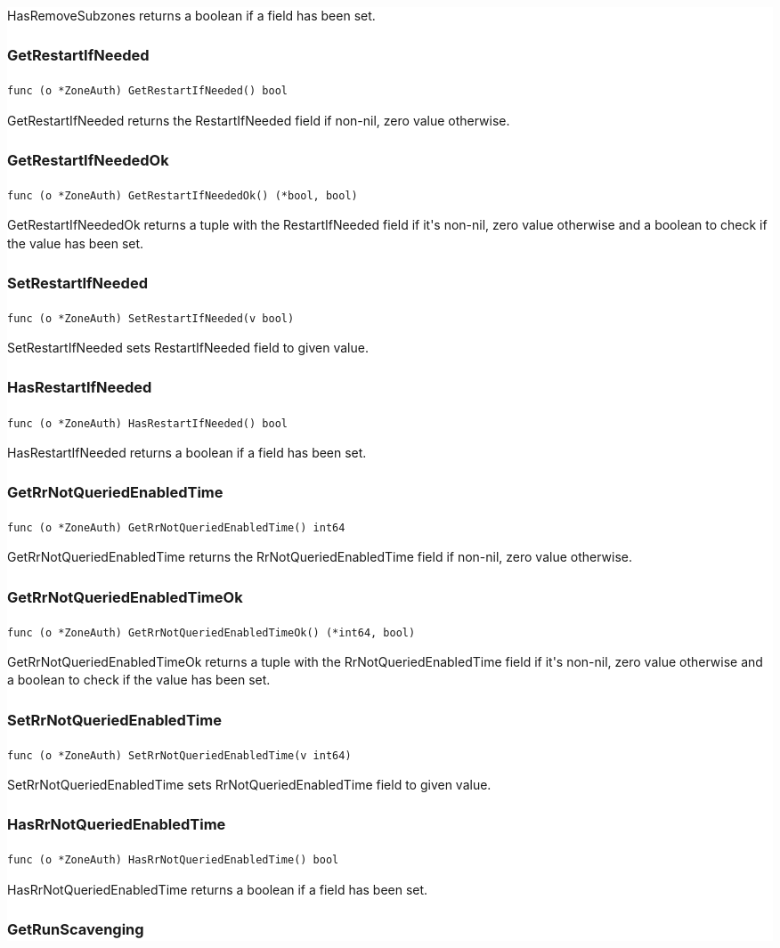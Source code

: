 HasRemoveSubzones returns a boolean if a field has been set.

### GetRestartIfNeeded

`func (o *ZoneAuth) GetRestartIfNeeded() bool`

GetRestartIfNeeded returns the RestartIfNeeded field if non-nil, zero value otherwise.

### GetRestartIfNeededOk

`func (o *ZoneAuth) GetRestartIfNeededOk() (*bool, bool)`

GetRestartIfNeededOk returns a tuple with the RestartIfNeeded field if it's non-nil, zero value otherwise
and a boolean to check if the value has been set.

### SetRestartIfNeeded

`func (o *ZoneAuth) SetRestartIfNeeded(v bool)`

SetRestartIfNeeded sets RestartIfNeeded field to given value.

### HasRestartIfNeeded

`func (o *ZoneAuth) HasRestartIfNeeded() bool`

HasRestartIfNeeded returns a boolean if a field has been set.

### GetRrNotQueriedEnabledTime

`func (o *ZoneAuth) GetRrNotQueriedEnabledTime() int64`

GetRrNotQueriedEnabledTime returns the RrNotQueriedEnabledTime field if non-nil, zero value otherwise.

### GetRrNotQueriedEnabledTimeOk

`func (o *ZoneAuth) GetRrNotQueriedEnabledTimeOk() (*int64, bool)`

GetRrNotQueriedEnabledTimeOk returns a tuple with the RrNotQueriedEnabledTime field if it's non-nil, zero value otherwise
and a boolean to check if the value has been set.

### SetRrNotQueriedEnabledTime

`func (o *ZoneAuth) SetRrNotQueriedEnabledTime(v int64)`

SetRrNotQueriedEnabledTime sets RrNotQueriedEnabledTime field to given value.

### HasRrNotQueriedEnabledTime

`func (o *ZoneAuth) HasRrNotQueriedEnabledTime() bool`

HasRrNotQueriedEnabledTime returns a boolean if a field has been set.

### GetRunScavenging
